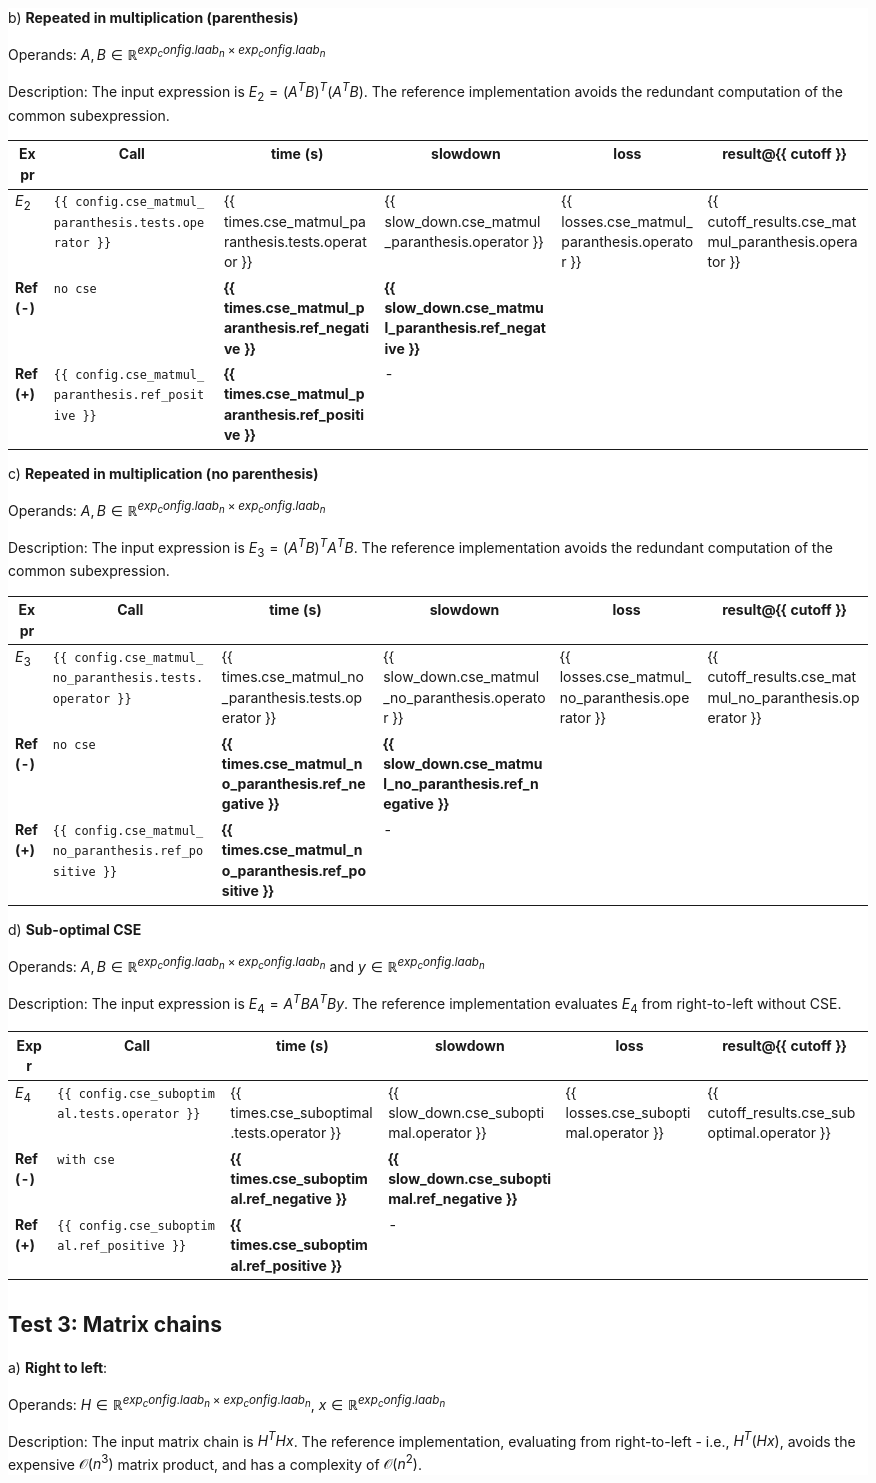 b) **Repeated in multiplication (parenthesis)**

Operands: $A, B \in \mathbb{R}^{ {{exp_config.laab_n}} \times {{ exp_config.laab_n }} }$

Description: The input expression is $E_2 = (A^TB)^T(A^TB)$. The reference implementation avoids the redundant computation of the common subexpression.

|Expr|Call | time (s) | slowdown | loss | result@{{ cutoff }} |
|-----|-----|----------|--|--|--|
|$E_2$|`{{ config.cse_matmul_paranthesis.tests.operator }}`| {{ times.cse_matmul_paranthesis.tests.operator }} | {{ slow_down.cse_matmul_paranthesis.operator }} | {{ losses.cse_matmul_paranthesis.operator }} | {{ cutoff_results.cse_matmul_paranthesis.operator }} |
|**Ref (-)** |`no cse`| **{{ times.cse_matmul_paranthesis.ref_negative }}**| **{{ slow_down.cse_matmul_paranthesis.ref_negative }}** | | |
|**Ref (+)**| `{{ config.cse_matmul_paranthesis.ref_positive }}`| **{{ times.cse_matmul_paranthesis.ref_positive }}**| - | | |


c) **Repeated in multiplication (no parenthesis)**

Operands: $A, B \in \mathbb{R}^{ {{exp_config.laab_n}} \times {{ exp_config.laab_n }} }$

Description: The input expression is $E_3 = (A^TB)^TA^TB$. The reference implementation avoids the redundant computation of the common subexpression.

|Expr|Call | time (s) | slowdown | loss | result@{{ cutoff }} |
|-----|-----|----------|--|--|--|
|$E_3$|`{{ config.cse_matmul_no_paranthesis.tests.operator }}`| {{ times.cse_matmul_no_paranthesis.tests.operator }} | {{ slow_down.cse_matmul_no_paranthesis.operator }} | {{ losses.cse_matmul_no_paranthesis.operator }} | {{ cutoff_results.cse_matmul_no_paranthesis.operator }} |
|**Ref (-)** |`no cse`| **{{ times.cse_matmul_no_paranthesis.ref_negative }}**| **{{ slow_down.cse_matmul_no_paranthesis.ref_negative }}** | | |
|**Ref (+)**| `{{ config.cse_matmul_no_paranthesis.ref_positive }}`| **{{ times.cse_matmul_no_paranthesis.ref_positive }}**| - | | |

d) **Sub-optimal CSE**

Operands: $A, B \in \mathbb{R}^{ {{exp_config.laab_n}} \times {{ exp_config.laab_n }} }$ and $y \in \mathbb{R}^{ {{ exp_config.laab_n }} }$

Description: The input expression is $E_4 = A^TBA^TBy$. The reference implementation evaluates $E_4$ from right-to-left without CSE.

|Expr|Call | time (s) | slowdown | loss | result@{{ cutoff }} |
|-----|-----|----------|--|--|--|
|$E_4$|`{{ config.cse_suboptimal.tests.operator }}`| {{ times.cse_suboptimal.tests.operator }} | {{ slow_down.cse_suboptimal.operator }} | {{ losses.cse_suboptimal.operator }} | {{ cutoff_results.cse_suboptimal.operator }} |
|**Ref (-)** |`with cse`| **{{ times.cse_suboptimal.ref_negative }}**| **{{ slow_down.cse_suboptimal.ref_negative }}** | | |
|**Ref (+)**| `{{ config.cse_suboptimal.ref_positive }}`| **{{ times.cse_suboptimal.ref_positive }}**| - | | |

## Test 3: Matrix chains

a) **Right to left**:

Operands: $H \in \mathbb{R}^{ {{exp_config.laab_n}} \times {{ exp_config.laab_n }} }$, $x \in \mathbb{R}^{ {{exp_config.laab_n}} }$

Description: The input matrix chain is $H^THx$. The reference implementation, evaluating from right-to-left - i.e.,  $H^T(Hx)$, avoids the expensive $\mathcal{O}(n^3)$ matrix product, and has a complexity of $\mathcal{O}(n^2)$. 
